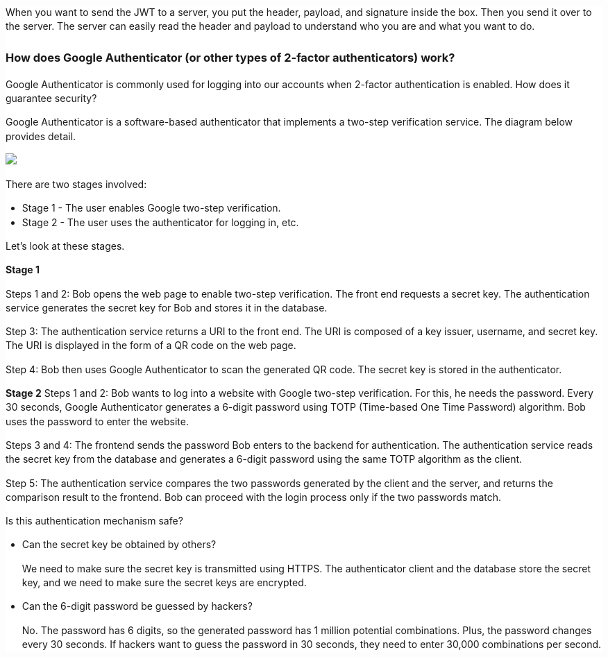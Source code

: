 When you want to send the JWT to a server, you put the header, payload, and signature inside the box. Then you send it over to the server. The server can easily read the header and payload to understand who you are and what you want to do.

### How does Google Authenticator (or other types of 2-factor authenticators) work?

Google Authenticator is commonly used for logging into our accounts when 2-factor authentication is enabled. How does it guarantee security?
 
Google Authenticator is a software-based authenticator that implements a two-step verification service. The diagram below provides detail. 

<p>
  <img src="images/google_authenticate.jpeg" />
</p>


There are two stages involved:

- Stage 1 - The user enables Google two-step verification. 
- Stage 2 - The user uses the authenticator for logging in, etc.

Let’s look at these stages.
 
**Stage 1**

Steps 1 and 2: Bob opens the web page to enable two-step verification. The front end requests a secret key. The authentication service generates the secret key for Bob and stores it in the database.
 
Step 3: The authentication service returns a URI to the front end. The URI is composed of a key issuer, username, and secret key. The URI is displayed in the form of a QR code on the web page.
 
Step 4: Bob then uses Google Authenticator to scan the generated QR code. The secret key is stored in the authenticator.

**Stage 2**
Steps 1 and 2: Bob wants to log into a website with Google two-step verification. For this, he needs the password. Every 30 seconds, Google Authenticator generates a 6-digit password using TOTP (Time-based One Time Password) algorithm. Bob uses the password to enter the website.
 
Steps 3 and 4: The frontend sends the password Bob enters to the backend for authentication. The authentication service reads the secret key from the database and generates a 6-digit password using the same TOTP algorithm as the client.
 
Step 5: The authentication service compares the two passwords generated by the client and the server, and returns the comparison result to the frontend. Bob can proceed with the login process only if the two passwords match.
 
Is this authentication mechanism safe? 

- Can the secret key be obtained by others? 

    We need to make sure the secret key is transmitted using HTTPS. The authenticator client and the database store the secret key, and we need to make sure the secret keys are encrypted.

- Can the 6-digit password be guessed by hackers?
    
    No. The password has 6 digits, so the generated password has 1 million potential combinations. Plus, the password changes every 30 seconds. If hackers want to guess the password in 30 seconds, they need to enter 30,000 combinations per second.
